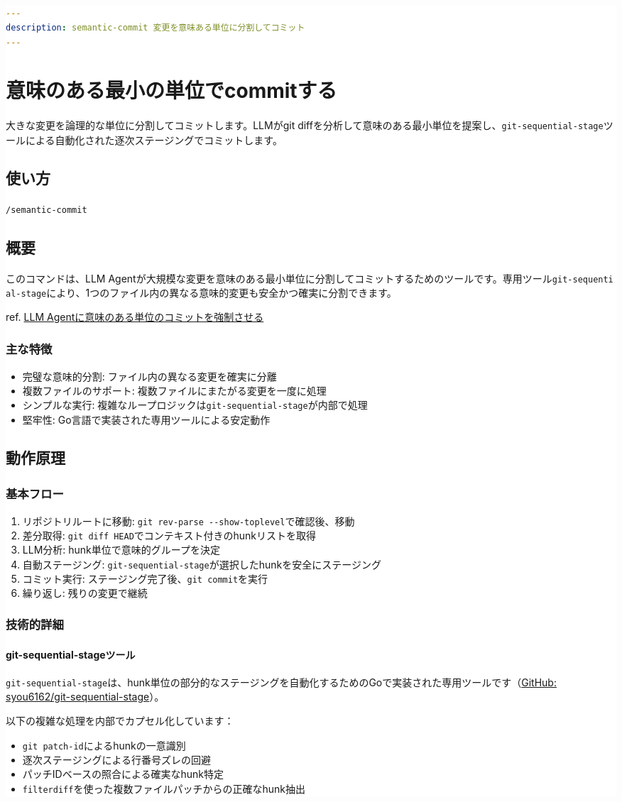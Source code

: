 ```yaml
---
description: semantic-commit 変更を意味ある単位に分割してコミット
---
```


# 意味のある最小の単位でcommitする

大きな変更を論理的な単位に分割してコミットします。LLMがgit diffを分析して意味のある最小単位を提案し、`git-sequential-stage`ツールによる自動化された逐次ステージングでコミットします。

## 使い方

```
/semantic-commit
```

## 概要

このコマンドは、LLM Agentが大規模な変更を意味のある最小単位に分割してコミットするためのツールです。専用ツール`git-sequential-stage`により、1つのファイル内の異なる意味的変更も安全かつ確実に分割できます。

ref. [LLM Agentに意味のある単位のコミットを強制させる](https://www.yasuhisay.info/entry/2025/07/12/131421)

### 主な特徴

- 完璧な意味的分割: ファイル内の異なる変更を確実に分離
- 複数ファイルのサポート: 複数ファイルにまたがる変更を一度に処理
- シンプルな実行: 複雑なループロジックは`git-sequential-stage`が内部で処理
- 堅牢性: Go言語で実装された専用ツールによる安定動作

## 動作原理

### 基本フロー

1. リポジトリルートに移動: `git rev-parse --show-toplevel`で確認後、移動
2. 差分取得: `git diff HEAD`でコンテキスト付きのhunkリストを取得
3. LLM分析: hunk単位で意味的グループを決定
4. 自動ステージング: `git-sequential-stage`が選択したhunkを安全にステージング
5. コミット実行: ステージング完了後、`git commit`を実行
6. 繰り返し: 残りの変更で継続

### 技術的詳細

#### git-sequential-stageツール

`git-sequential-stage`は、hunk単位の部分的なステージングを自動化するためのGoで実装された専用ツールです（[GitHub: syou6162/git-sequential-stage](https://github.com/syou6162/git-sequential-stage)）。

以下の複雑な処理を内部でカプセル化しています：
- `git patch-id`によるhunkの一意識別
- 逐次ステージングによる行番号ズレの回避
- パッチIDベースの照合による確実なhunk特定
- `filterdiff`を使った複数ファイルパッチからの正確なhunk抽出

